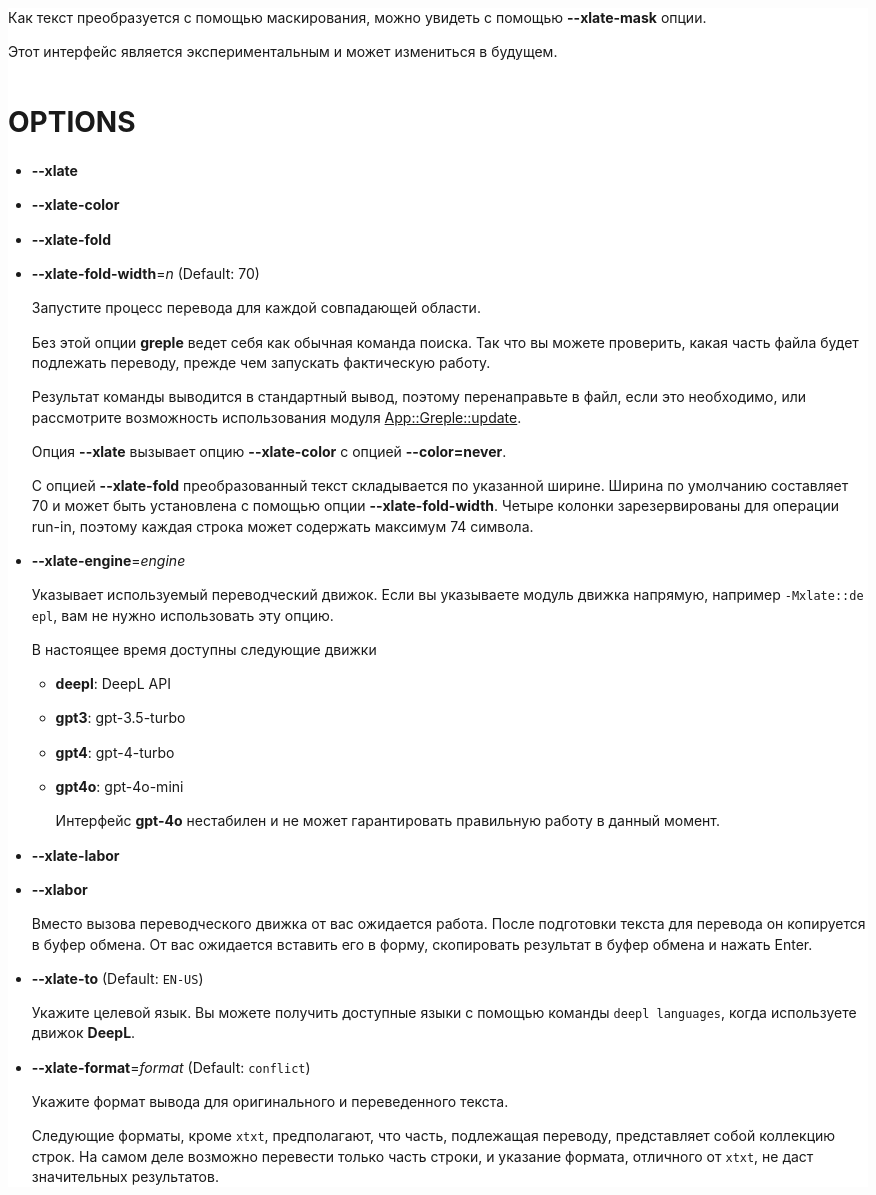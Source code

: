 Как текст преобразуется с помощью маскирования, можно увидеть с помощью **--xlate-mask** опции.

Этот интерфейс является экспериментальным и может измениться в будущем.  

# OPTIONS

- **--xlate**
- **--xlate-color**
- **--xlate-fold**
- **--xlate-fold-width**=_n_ (Default: 70)

    Запустите процесс перевода для каждой совпадающей области.  

    Без этой опции **greple** ведет себя как обычная команда поиска. Так что вы можете проверить, какая часть файла будет подлежать переводу, прежде чем запускать фактическую работу.  

    Результат команды выводится в стандартный вывод, поэтому перенаправьте в файл, если это необходимо, или рассмотрите возможность использования модуля [App::Greple::update](https://metacpan.org/pod/App%3A%3AGreple%3A%3Aupdate).  

    Опция **--xlate** вызывает опцию **--xlate-color** с опцией **--color=never**.  

    С опцией **--xlate-fold** преобразованный текст складывается по указанной ширине. Ширина по умолчанию составляет 70 и может быть установлена с помощью опции **--xlate-fold-width**. Четыре колонки зарезервированы для операции run-in, поэтому каждая строка может содержать максимум 74 символа.  

- **--xlate-engine**=_engine_

    Указывает используемый переводческий движок. Если вы указываете модуль движка напрямую, например `-Mxlate::deepl`, вам не нужно использовать эту опцию.  

    В настоящее время доступны следующие движки  

    - **deepl**: DeepL API
    - **gpt3**: gpt-3.5-turbo
    - **gpt4**: gpt-4-turbo
    - **gpt4o**: gpt-4o-mini

        Интерфейс **gpt-4o** нестабилен и не может гарантировать правильную работу в данный момент.  

- **--xlate-labor**
- **--xlabor**

    Вместо вызова переводческого движка от вас ожидается работа. После подготовки текста для перевода он копируется в буфер обмена. От вас ожидается вставить его в форму, скопировать результат в буфер обмена и нажать Enter.  

- **--xlate-to** (Default: `EN-US`)

    Укажите целевой язык. Вы можете получить доступные языки с помощью команды `deepl languages`, когда используете движок **DeepL**.  

- **--xlate-format**=_format_ (Default: `conflict`)

    Укажите формат вывода для оригинального и переведенного текста.  

    Следующие форматы, кроме `xtxt`, предполагают, что часть, подлежащая переводу, представляет собой коллекцию строк. На самом деле возможно перевести только часть строки, и указание формата, отличного от `xtxt`, не даст значительных результатов.  
